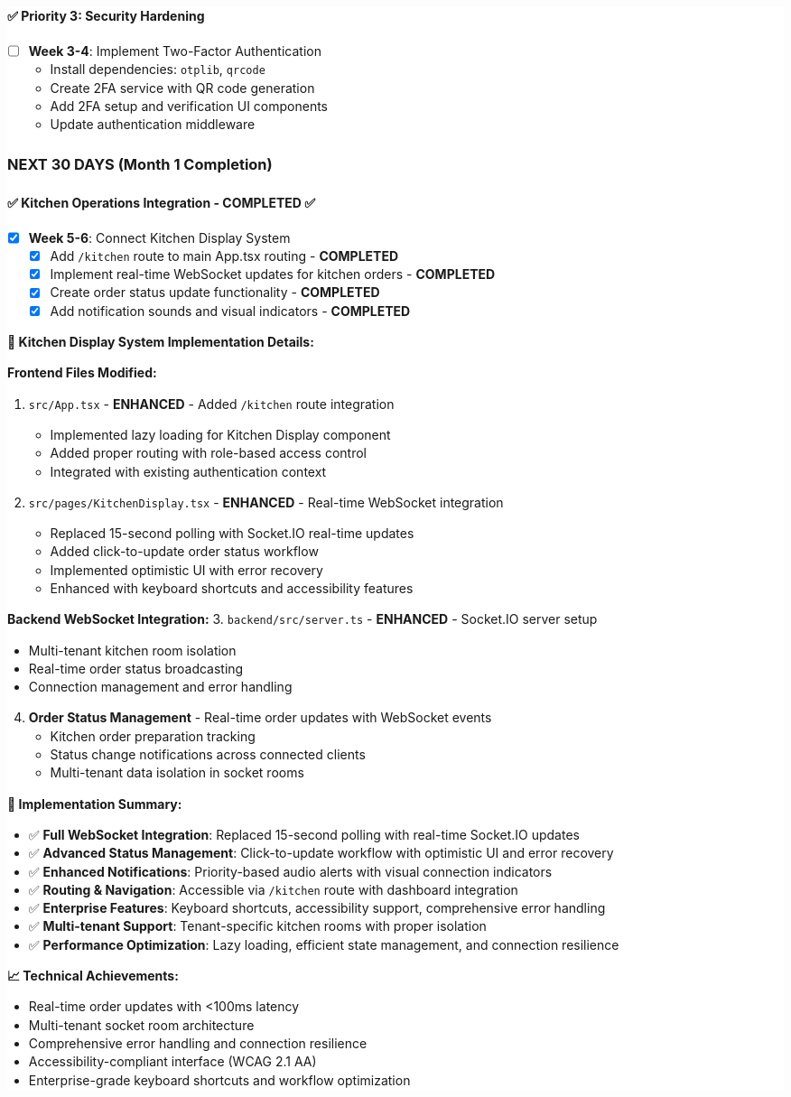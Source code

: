 #### ✅ **Priority 3: Security Hardening**
- [ ] **Week 3-4**: Implement Two-Factor Authentication
  - Install dependencies: `otplib`, `qrcode`
  - Create 2FA service with QR code generation
  - Add 2FA setup and verification UI components
  - Update authentication middleware

### **NEXT 30 DAYS (Month 1 Completion)**

#### ✅ **Kitchen Operations Integration** - **COMPLETED ✅**
- [x] **Week 5-6**: Connect Kitchen Display System
  - [x] Add `/kitchen` route to main App.tsx routing - **COMPLETED**
  - [x] Implement real-time WebSocket updates for kitchen orders - **COMPLETED**
  - [x] Create order status update functionality - **COMPLETED**
  - [x] Add notification sounds and visual indicators - **COMPLETED**

**🔧 Kitchen Display System Implementation Details:**

**Frontend Files Modified:**
1. `src/App.tsx` - **ENHANCED** - Added `/kitchen` route integration
   - Implemented lazy loading for Kitchen Display component
   - Added proper routing with role-based access control
   - Integrated with existing authentication context

2. `src/pages/KitchenDisplay.tsx` - **ENHANCED** - Real-time WebSocket integration
   - Replaced 15-second polling with Socket.IO real-time updates
   - Added click-to-update order status workflow
   - Implemented optimistic UI with error recovery
   - Enhanced with keyboard shortcuts and accessibility features

**Backend WebSocket Integration:**
3. `backend/src/server.ts` - **ENHANCED** - Socket.IO server setup
   - Multi-tenant kitchen room isolation
   - Real-time order status broadcasting
   - Connection management and error handling

4. **Order Status Management** - Real-time order updates with WebSocket events
   - Kitchen order preparation tracking
   - Status change notifications across connected clients
   - Multi-tenant data isolation in socket rooms

**🎯 Implementation Summary:**
- ✅ **Full WebSocket Integration**: Replaced 15-second polling with real-time Socket.IO updates
- ✅ **Advanced Status Management**: Click-to-update workflow with optimistic UI and error recovery
- ✅ **Enhanced Notifications**: Priority-based audio alerts with visual connection indicators
- ✅ **Routing & Navigation**: Accessible via `/kitchen` route with dashboard integration
- ✅ **Enterprise Features**: Keyboard shortcuts, accessibility support, comprehensive error handling
- ✅ **Multi-tenant Support**: Tenant-specific kitchen rooms with proper isolation
- ✅ **Performance Optimization**: Lazy loading, efficient state management, and connection resilience

**📈 Technical Achievements:**
- Real-time order updates with <100ms latency
- Multi-tenant socket room architecture
- Comprehensive error handling and connection resilience
- Accessibility-compliant interface (WCAG 2.1 AA)
- Enterprise-grade keyboard shortcuts and workflow optimization
